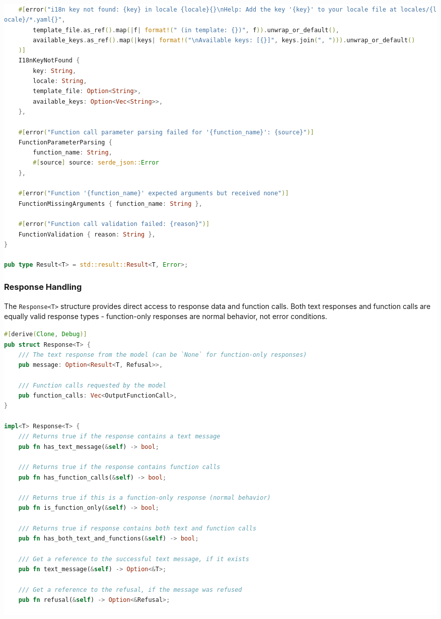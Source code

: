 ```rust
    #[error("i18n key not found: {key} in locale {locale}{}\nHelp: Add the key '{key}' to your locale file at locales/{locale}/*.yaml{}", 
        template_file.as_ref().map(|f| format!(" (in template: {})", f)).unwrap_or_default(),
        available_keys.as_ref().map(|keys| format!("\nAvailable keys: [{}]", keys.join(", "))).unwrap_or_default()
    )]
    I18nKeyNotFound { 
        key: String, 
        locale: String,
        template_file: Option<String>,
        available_keys: Option<Vec<String>>,
    },
    
    #[error("Function call parameter parsing failed for '{function_name}': {source}")]
    FunctionParameterParsing { 
        function_name: String, 
        #[source] source: serde_json::Error 
    },
    
    #[error("Function '{function_name}' expected arguments but received none")]
    FunctionMissingArguments { function_name: String },
    
    #[error("Function call validation failed: {reason}")]
    FunctionValidation { reason: String },
}

pub type Result<T> = std::result::Result<T, Error>;
```

### Response Handling

The `Response<T>` structure provides direct access to response data and function calls. Both text responses and function calls are equally valid response types - function-only responses are normal behavior, not error conditions.

```rust
#[derive(Clone, Debug)]
pub struct Response<T> {
    /// The text response from the model (can be `None` for function-only responses)
    pub message: Option<Result<T, Refusal>>,
    
    /// Function calls requested by the model
    pub function_calls: Vec<OutputFunctionCall>,
}

impl<T> Response<T> {
    /// Returns true if the response contains a text message
    pub fn has_text_message(&self) -> bool;
    
    /// Returns true if the response contains function calls
    pub fn has_function_calls(&self) -> bool;
    
    /// Returns true if this is a function-only response (normal behavior)
    pub fn is_function_only(&self) -> bool;
    
    /// Returns true if response contains both text and function calls
    pub fn has_both_text_and_functions(&self) -> bool;
    
    /// Get a reference to the successful text message, if it exists
    pub fn text_message(&self) -> Option<&T>;
    
    /// Get a reference to the refusal, if the message was refused
    pub fn refusal(&self) -> Option<&Refusal>;
    
```